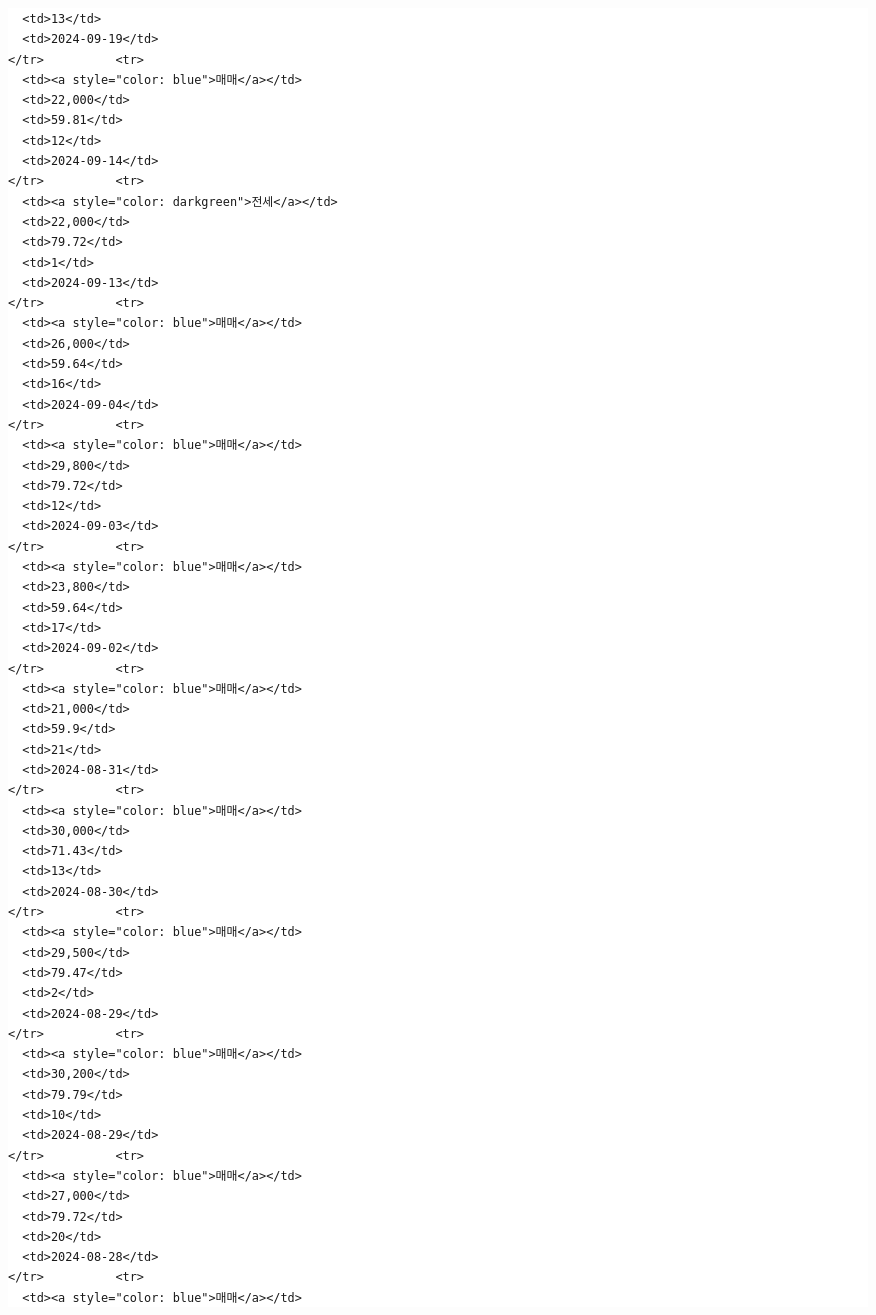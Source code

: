       <td>13</td>
      <td>2024-09-19</td>
    </tr>          <tr>
      <td><a style="color: blue">매매</a></td>
      <td>22,000</td>
      <td>59.81</td>
      <td>12</td>
      <td>2024-09-14</td>
    </tr>          <tr>
      <td><a style="color: darkgreen">전세</a></td>
      <td>22,000</td>
      <td>79.72</td>
      <td>1</td>
      <td>2024-09-13</td>
    </tr>          <tr>
      <td><a style="color: blue">매매</a></td>
      <td>26,000</td>
      <td>59.64</td>
      <td>16</td>
      <td>2024-09-04</td>
    </tr>          <tr>
      <td><a style="color: blue">매매</a></td>
      <td>29,800</td>
      <td>79.72</td>
      <td>12</td>
      <td>2024-09-03</td>
    </tr>          <tr>
      <td><a style="color: blue">매매</a></td>
      <td>23,800</td>
      <td>59.64</td>
      <td>17</td>
      <td>2024-09-02</td>
    </tr>          <tr>
      <td><a style="color: blue">매매</a></td>
      <td>21,000</td>
      <td>59.9</td>
      <td>21</td>
      <td>2024-08-31</td>
    </tr>          <tr>
      <td><a style="color: blue">매매</a></td>
      <td>30,000</td>
      <td>71.43</td>
      <td>13</td>
      <td>2024-08-30</td>
    </tr>          <tr>
      <td><a style="color: blue">매매</a></td>
      <td>29,500</td>
      <td>79.47</td>
      <td>2</td>
      <td>2024-08-29</td>
    </tr>          <tr>
      <td><a style="color: blue">매매</a></td>
      <td>30,200</td>
      <td>79.79</td>
      <td>10</td>
      <td>2024-08-29</td>
    </tr>          <tr>
      <td><a style="color: blue">매매</a></td>
      <td>27,000</td>
      <td>79.72</td>
      <td>20</td>
      <td>2024-08-28</td>
    </tr>          <tr>
      <td><a style="color: blue">매매</a></td>